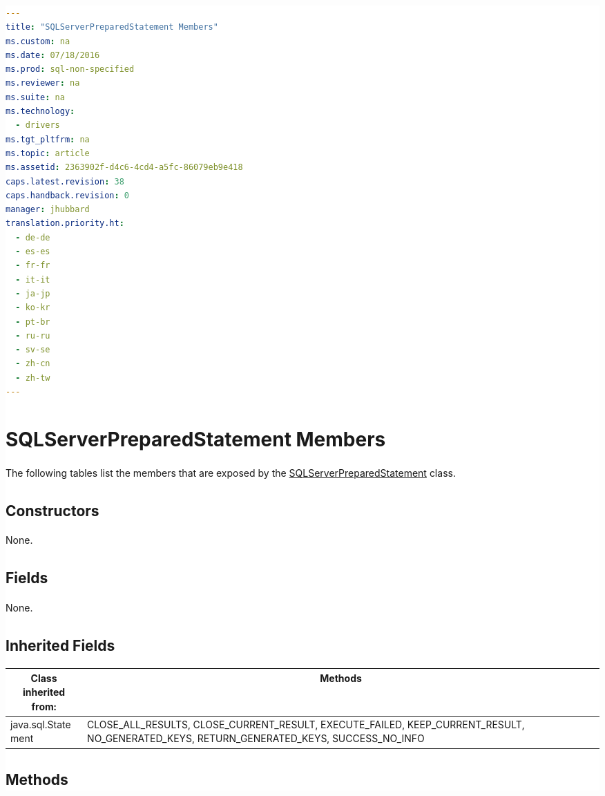 ```yaml
---
title: "SQLServerPreparedStatement Members"
ms.custom: na
ms.date: 07/18/2016
ms.prod: sql-non-specified
ms.reviewer: na
ms.suite: na
ms.technology: 
  - drivers
ms.tgt_pltfrm: na
ms.topic: article
ms.assetid: 2363902f-d4c6-4cd4-a5fc-86079eb9e418
caps.latest.revision: 38
caps.handback.revision: 0
manager: jhubbard
translation.priority.ht: 
  - de-de
  - es-es
  - fr-fr
  - it-it
  - ja-jp
  - ko-kr
  - pt-br
  - ru-ru
  - sv-se
  - zh-cn
  - zh-tw
---
```

# SQLServerPreparedStatement Members
  The following tables list the members that are exposed by the [SQLServerPreparedStatement](../content/SQLServerPreparedStatement-Class.md) class.  
  
## Constructors  
 None.  
  
## Fields  
 None.  
  
## Inherited Fields  
  
|Class inherited from:|Methods|  
|---------------------------|-------------|  
|java.sql.Statement|CLOSE_ALL_RESULTS, CLOSE_CURRENT_RESULT, EXECUTE_FAILED, KEEP_CURRENT_RESULT, NO_GENERATED_KEYS, RETURN_GENERATED_KEYS, SUCCESS_NO_INFO|  
  
## Methods  
  